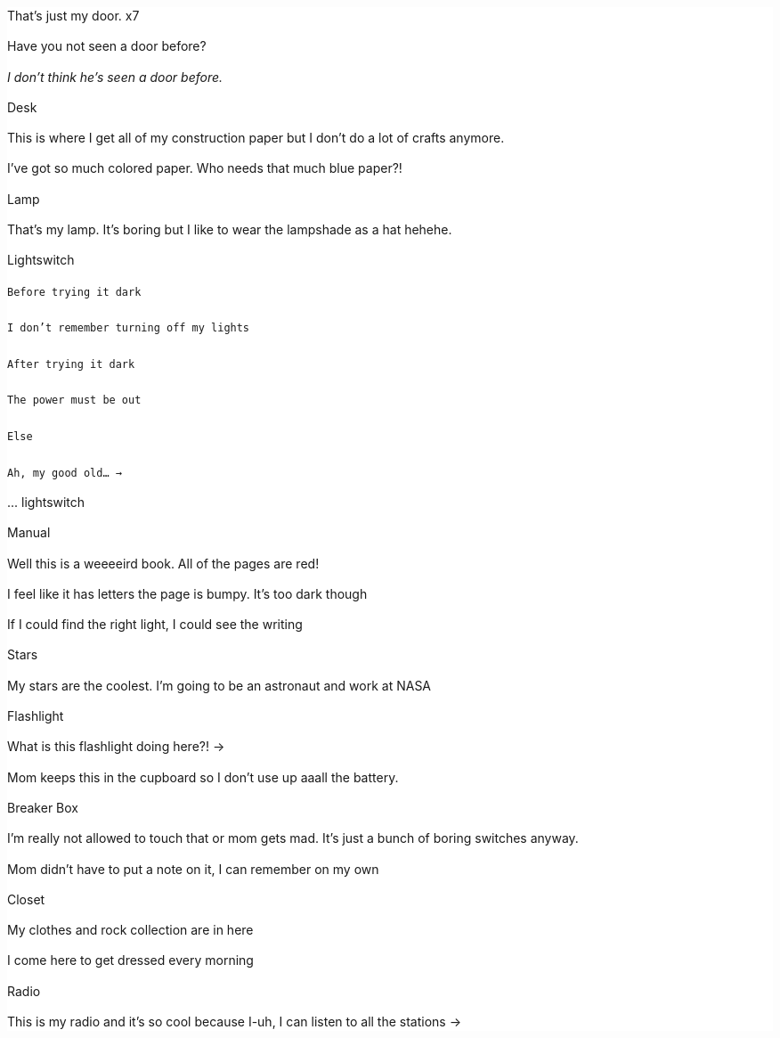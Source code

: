 That’s just my door. x7

Have you not seen a door before?

*I don’t think he’s seen a door before.*

Desk

This is where I get all of my construction paper but I don’t do a lot of crafts anymore.

I’ve got so much colored paper. Who needs that much blue paper?!

Lamp

That’s my lamp. It’s boring but I like to wear the lampshade as a hat hehehe.

Lightswitch

	Before trying it dark 

	I don’t remember turning off my lights

	After trying it dark

	The power must be out

	Else

	Ah, my good old… → 

... lightswitch

Manual

Well this is a weeeeird book. All of the pages are red! 

I feel like it has letters the page is bumpy. It’s too dark though

If I could find the right light, I could see the writing

Stars

My stars are the coolest. I’m going to be an astronaut and work at NASA

Flashlight

What is this flashlight doing here?! → 

Mom keeps this in the cupboard so I don’t use up aaall the battery.

Breaker Box

I’m really not allowed to touch that or mom gets mad. It’s just a bunch of boring switches anyway.

Mom didn’t have to put a note on it, I can remember on my own

Closet

My clothes and rock collection are in here

I come here to get dressed every morning 

Radio

This is my radio and it’s so cool because I-uh, I can listen to all the stations → 
